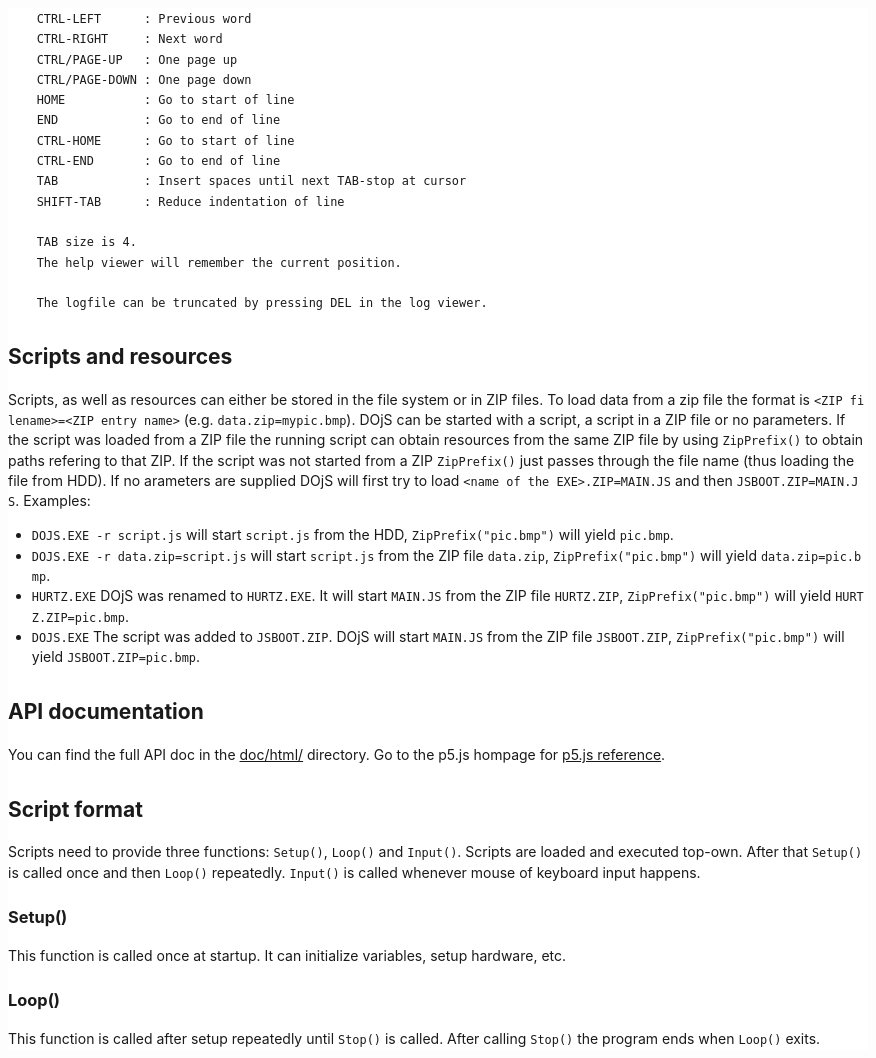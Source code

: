 ```
    CTRL-LEFT      : Previous word
    CTRL-RIGHT     : Next word
    CTRL/PAGE-UP   : One page up
    CTRL/PAGE-DOWN : One page down
    HOME           : Go to start of line
    END            : Go to end of line
    CTRL-HOME      : Go to start of line
    CTRL-END       : Go to end of line
    TAB            : Insert spaces until next TAB-stop at cursor
    SHIFT-TAB      : Reduce indentation of line

    TAB size is 4.
    The help viewer will remember the current position.

    The logfile can be truncated by pressing DEL in the log viewer.
```

## Scripts and resources
Scripts, as well as resources can either be stored in the file system or in ZIP files. To load data from a zip file the format is `<ZIP filename>=<ZIP entry name>` (e.g. `data.zip=mypic.bmp`). DOjS can be started with a script, a script in a ZIP file or no parameters. If the script was loaded from a ZIP file the running script can obtain resources from the same ZIP file by using `ZipPrefix()` to obtain paths refering to that ZIP. If the script was not started from a ZIP `ZipPrefix()` just passes through the file name (thus loading the file from HDD). If no arameters are supplied DOjS will first try to load `<name of the EXE>.ZIP=MAIN.JS` and then `JSBOOT.ZIP=MAIN.JS`.
Examples:
  * `DOJS.EXE -r script.js` will start `script.js` from the HDD, `ZipPrefix("pic.bmp")` will yield `pic.bmp`.
  * `DOJS.EXE -r data.zip=script.js` will start `script.js` from the ZIP file `data.zip`, `ZipPrefix("pic.bmp")` will yield `data.zip=pic.bmp`.
  * `HURTZ.EXE` DOjS was renamed to `HURTZ.EXE`. It will start `MAIN.JS` from the ZIP file `HURTZ.ZIP`, `ZipPrefix("pic.bmp")` will yield `HURTZ.ZIP=pic.bmp`.
  * `DOJS.EXE` The script was added to `JSBOOT.ZIP`. DOjS will start `MAIN.JS` from the ZIP file `JSBOOT.ZIP`, `ZipPrefix("pic.bmp")` will yield `JSBOOT.ZIP=pic.bmp`.

## API documentation
You can find the full API doc in the [doc/html/](http://htmlpreview.github.io/?https://github.com/SuperIlu/DOjS/blob/master/doc/html/index.html) directory.
Go to the p5.js hompage for [p5.js reference](https://p5js.org/reference/).

## Script format
Scripts need to provide three functions: `Setup()`, `Loop()` and `Input()`. Scripts are loaded and executed top-own. After that `Setup()` is called once and then `Loop()` repeatedly. `Input()` is called whenever mouse of keyboard input happens.

### Setup()
This function is called once at startup. It can initialize variables, setup hardware, etc.

### Loop()
This function is called after setup repeatedly until `Stop()` is called. After calling `Stop()` the program ends when `Loop()` exits.

